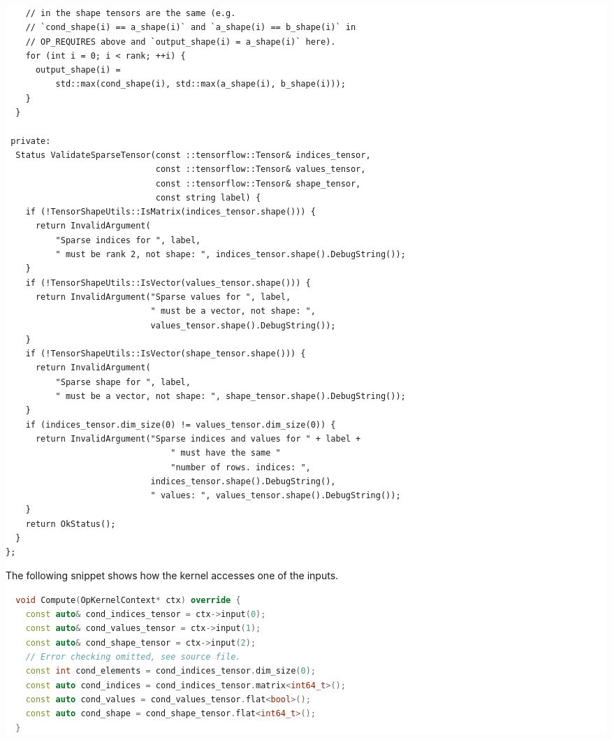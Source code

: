 ```
    // in the shape tensors are the same (e.g.
    // `cond_shape(i) == a_shape(i)` and `a_shape(i) == b_shape(i)` in
    // OP_REQUIRES above and `output_shape(i) = a_shape(i)` here).
    for (int i = 0; i < rank; ++i) {
      output_shape(i) =
          std::max(cond_shape(i), std::max(a_shape(i), b_shape(i)));
    }
  }

 private:
  Status ValidateSparseTensor(const ::tensorflow::Tensor& indices_tensor,
                              const ::tensorflow::Tensor& values_tensor,
                              const ::tensorflow::Tensor& shape_tensor,
                              const string label) {
    if (!TensorShapeUtils::IsMatrix(indices_tensor.shape())) {
      return InvalidArgument(
          "Sparse indices for ", label,
          " must be rank 2, not shape: ", indices_tensor.shape().DebugString());
    }
    if (!TensorShapeUtils::IsVector(values_tensor.shape())) {
      return InvalidArgument("Sparse values for ", label,
                             " must be a vector, not shape: ",
                             values_tensor.shape().DebugString());
    }
    if (!TensorShapeUtils::IsVector(shape_tensor.shape())) {
      return InvalidArgument(
          "Sparse shape for ", label,
          " must be a vector, not shape: ", shape_tensor.shape().DebugString());
    }
    if (indices_tensor.dim_size(0) != values_tensor.dim_size(0)) {
      return InvalidArgument("Sparse indices and values for " + label +
                                 " must have the same "
                                 "number of rows. indices: ",
                             indices_tensor.shape().DebugString(),
                             " values: ", values_tensor.shape().DebugString());
    }
    return OkStatus();
  }
};
```

The following snippet shows how the kernel accesses one of the inputs.


```c++
  void Compute(OpKernelContext* ctx) override {
    const auto& cond_indices_tensor = ctx->input(0);
    const auto& cond_values_tensor = ctx->input(1);
    const auto& cond_shape_tensor = ctx->input(2);
    // Error checking omitted, see source file.
    const int cond_elements = cond_indices_tensor.dim_size(0);
    const auto cond_indices = cond_indices_tensor.matrix<int64_t>();
    const auto cond_values = cond_values_tensor.flat<bool>();
    const auto cond_shape = cond_shape_tensor.flat<int64_t>();
  }
```
